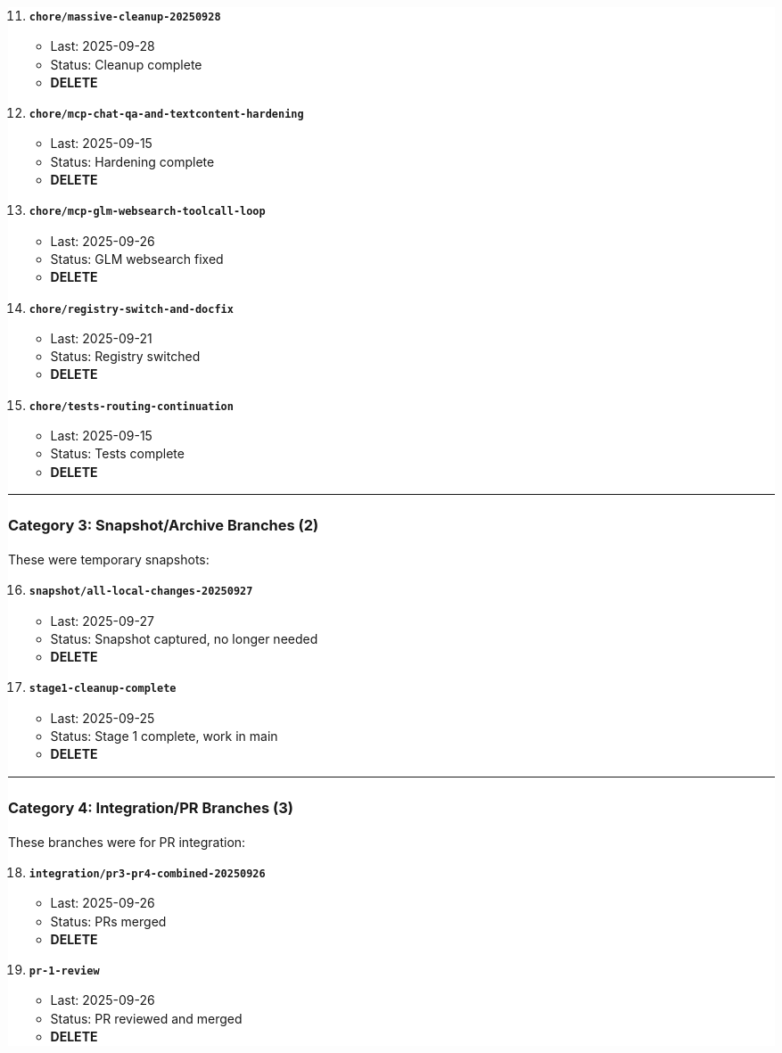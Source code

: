 11. **`chore/massive-cleanup-20250928`**
    - Last: 2025-09-28
    - Status: Cleanup complete
    - **DELETE**

12. **`chore/mcp-chat-qa-and-textcontent-hardening`**
    - Last: 2025-09-15
    - Status: Hardening complete
    - **DELETE**

13. **`chore/mcp-glm-websearch-toolcall-loop`**
    - Last: 2025-09-26
    - Status: GLM websearch fixed
    - **DELETE**

14. **`chore/registry-switch-and-docfix`**
    - Last: 2025-09-21
    - Status: Registry switched
    - **DELETE**

15. **`chore/tests-routing-continuation`**
    - Last: 2025-09-15
    - Status: Tests complete
    - **DELETE**

---

### Category 3: Snapshot/Archive Branches (2)

These were temporary snapshots:

16. **`snapshot/all-local-changes-20250927`**
    - Last: 2025-09-27
    - Status: Snapshot captured, no longer needed
    - **DELETE**

17. **`stage1-cleanup-complete`**
    - Last: 2025-09-25
    - Status: Stage 1 complete, work in main
    - **DELETE**

---

### Category 4: Integration/PR Branches (3)

These branches were for PR integration:

18. **`integration/pr3-pr4-combined-20250926`**
    - Last: 2025-09-26
    - Status: PRs merged
    - **DELETE**

19. **`pr-1-review`**
    - Last: 2025-09-26
    - Status: PR reviewed and merged
    - **DELETE**
